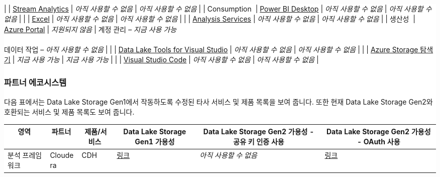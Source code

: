 |                      | [Stream Analytics](https://docs.microsoft.com/azure/data-lake-store/data-lake-store-stream-analytics)                                                                   | *아직 사용할 수 없음*                                                                                                                                                          | *아직 사용할 수 없음*                                                                                                                             |
| Consumption          | [Power BI Desktop](https://docs.microsoft.com/azure/data-lake-store/data-lake-store-power-bi)                                                                           | *아직 사용할 수 없음*                                                                                                                                                          | *아직 사용할 수 없음*                                                                                                                             |
|                      | [Excel](https://techcommunity.microsoft.com/t5/Excel-Blog/Announcing-the-Azure-Data-Lake-Store-Connector-in-Excel/ba-p/91677)                                                 | *아직 사용할 수 없음*                                                                                                                                                          | *아직 사용할 수 없음*                                                                                                                             |
|                      | [Analysis Services](https://blogs.msdn.microsoft.com/analysisservices/2017/09/05/using-azure-analysis-services-on-top-of-azure-data-lake-storage/)                            | *아직 사용할 수 없음*                                                                                                                                                          | *아직 사용할 수 없음*                                                                                                                             |
| 생산성         | [Azure Portal](https://docs.microsoft.com/azure/data-lake-store/data-lake-store-get-started-portal)                                                                      | *지원되지 않음*                                                                                                                                                              | 계정 관리 *– 지금 사용 가능* <br><br>데이터 작업 *–*  *아직 사용할 수 없음*                                                                   |
|                      | [Data Lake Tools for Visual Studio](https://docs.microsoft.com/azure/data-lake-analytics/data-lake-analytics-data-lake-tools-install)                                   | *아직 사용할 수 없음*                                                                                                                                                          | *아직 사용할 수 없음*                                                                                                                             |
|                      | [Azure Storage 탐색기](https://docs.microsoft.com/azure/data-lake-store/data-lake-store-in-storage-explorer)                                                          | *지금 사용 가능*                                                                                                                                                              | *지금 사용 가능*                                                                                                                                 |
|                      | [Visual Studio Code](https://marketplace.visualstudio.com/items?itemName=usqlextpublisher.usql-vscode-ext)                                                                     | *아직 사용할 수 없음*                                                                                                                                                          | *아직 사용할 수 없음*                                                                                                                             |

### <a name="partner-ecosystem"></a>파트너 에코시스템

다음 표에서는 Data Lake Storage Gen1에서 작동하도록 수정된 타사 서비스 및 제품 목록을 보여 줍니다. 또한 현재 Data Lake Storage Gen2와 호환되는 서비스 및 제품 목록도 보여 줍니다.

| 영역            | 파트너  | 제품/서비스  | Data Lake Storage Gen1 가용성                                                                                                                                               | Data Lake Storage Gen2 가용성 - 공유 키 인증 사용                                                   | Data Lake Storage Gen2 가용성 - OAuth 사용                                                             |
|---------------------|--------------|----------------------|-------------------------------------------------------------------------------------------------------------------------------------------------------------------------------------------|----------------------------------------------------------------------------------------------------------------------|----------------------------------------------------------------------------------------------------------------------|
| 분석 프레임워크 | Cloudera     | CDH                  | [링크](https://www.cloudera.com/documentation/enterprise/5-11-x/topics/admin_adls_config.html)                                                                                            | *아직 사용할 수 없음*                                                                                                  | [링크](https://www.cloudera.com/documentation/enterprise/latest/topics/admin_adls2_config.html)                                                                                                  |